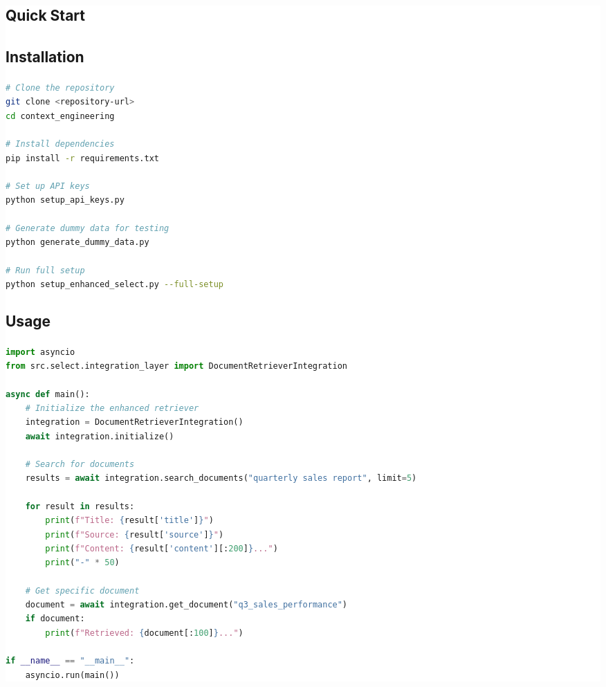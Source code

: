 ## Quick Start

## Installation

```bash
# Clone the repository
git clone <repository-url>
cd context_engineering

# Install dependencies
pip install -r requirements.txt

# Set up API keys
python setup_api_keys.py

# Generate dummy data for testing
python generate_dummy_data.py

# Run full setup
python setup_enhanced_select.py --full-setup
```

## Usage

```python
import asyncio
from src.select.integration_layer import DocumentRetrieverIntegration

async def main():
    # Initialize the enhanced retriever
    integration = DocumentRetrieverIntegration()
    await integration.initialize()
    
    # Search for documents
    results = await integration.search_documents("quarterly sales report", limit=5)
    
    for result in results:
        print(f"Title: {result['title']}")
        print(f"Source: {result['source']}")
        print(f"Content: {result['content'][:200]}...")
        print("-" * 50)
    
    # Get specific document
    document = await integration.get_document("q3_sales_performance")
    if document:
        print(f"Retrieved: {document[:100]}...")

if __name__ == "__main__":
    asyncio.run(main())
```
